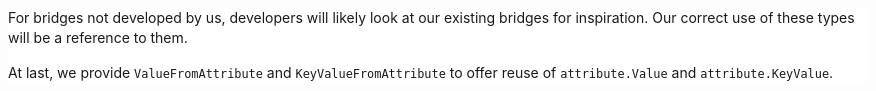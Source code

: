 For bridges not developed by us,
developers will likely look at our existing bridges for inspiration.
Our correct use of these types will be a reference to them.

At last, we provide `ValueFromAttribute` and `KeyValueFromAttribute`
to offer reuse of `attribute.Value` and `attribute.KeyValue`.

[^1]: [Handle structured body and attributes](https://github.com/pellared/opentelemetry-go/pull/7)
[^2]: Jonathan Amsterdam, [The Go Blog: Structured Logging with slog](https://go.dev/blog/slog)
[^3]: Jonathan Amsterdam, [GopherCon Europe 2023: A Fast Structured Logging Package](https://www.youtube.com/watch?v=tC4Jt3i62ns)
[^4]: [Emit definition discussion with benchmarks](https://github.com/open-telemetry/opentelemetry-go/pull/4725#discussion_r1400869566)
[^5]: [Logger.WithAttributes analysis](https://github.com/pellared/opentelemetry-go/pull/3)
[^6]: [Record attributes as field and use sync.Pool for reducing allocations](https://github.com/pellared/opentelemetry-go/pull/4) and [Record attributes based on slog.Record](https://github.com/pellared/opentelemetry-go/pull/6)
[^7]: [Record.Body as any](https://github.com/pellared/opentelemetry-go/pull/5)
[^8]: [log/slog: structured, leveled logging](https://github.com/golang/go/issues/56345#issuecomment-1302563756)
[^9]: [Record with pointer receivers only](https://github.com/pellared/opentelemetry-go/pull/8)
[^10]: [Go FAQ: Stack or heap](https://go.dev/doc/faq#stack_or_heap)
[^11]: [Rename KeyValue to Attr discussion](https://github.com/open-telemetry/opentelemetry-go/pull/4809#discussion_r1476080093)
